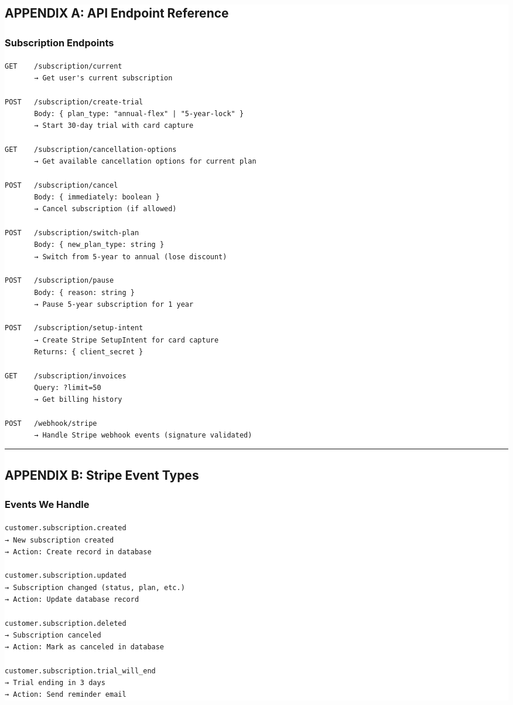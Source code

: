 
## APPENDIX A: API Endpoint Reference

### Subscription Endpoints

```
GET    /subscription/current
       → Get user's current subscription

POST   /subscription/create-trial
       Body: { plan_type: "annual-flex" | "5-year-lock" }
       → Start 30-day trial with card capture

GET    /subscription/cancellation-options
       → Get available cancellation options for current plan

POST   /subscription/cancel
       Body: { immediately: boolean }
       → Cancel subscription (if allowed)

POST   /subscription/switch-plan
       Body: { new_plan_type: string }
       → Switch from 5-year to annual (lose discount)

POST   /subscription/pause
       Body: { reason: string }
       → Pause 5-year subscription for 1 year

POST   /subscription/setup-intent
       → Create Stripe SetupIntent for card capture
       Returns: { client_secret }

GET    /subscription/invoices
       Query: ?limit=50
       → Get billing history

POST   /webhook/stripe
       → Handle Stripe webhook events (signature validated)
```

---

## APPENDIX B: Stripe Event Types

### Events We Handle

```
customer.subscription.created
→ New subscription created
→ Action: Create record in database

customer.subscription.updated
→ Subscription changed (status, plan, etc.)
→ Action: Update database record

customer.subscription.deleted
→ Subscription canceled
→ Action: Mark as canceled in database

customer.subscription.trial_will_end
→ Trial ending in 3 days
→ Action: Send reminder email

```